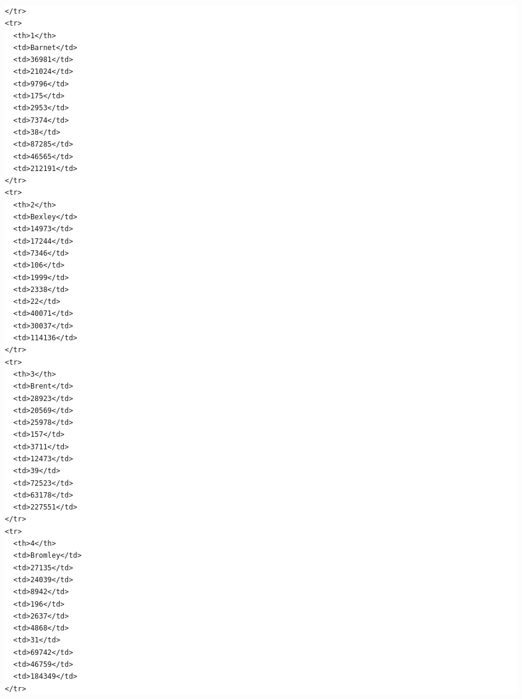     </tr>
    <tr>
      <th>1</th>
      <td>Barnet</td>
      <td>36981</td>
      <td>21024</td>
      <td>9796</td>
      <td>175</td>
      <td>2953</td>
      <td>7374</td>
      <td>38</td>
      <td>87285</td>
      <td>46565</td>
      <td>212191</td>
    </tr>
    <tr>
      <th>2</th>
      <td>Bexley</td>
      <td>14973</td>
      <td>17244</td>
      <td>7346</td>
      <td>106</td>
      <td>1999</td>
      <td>2338</td>
      <td>22</td>
      <td>40071</td>
      <td>30037</td>
      <td>114136</td>
    </tr>
    <tr>
      <th>3</th>
      <td>Brent</td>
      <td>28923</td>
      <td>20569</td>
      <td>25978</td>
      <td>157</td>
      <td>3711</td>
      <td>12473</td>
      <td>39</td>
      <td>72523</td>
      <td>63178</td>
      <td>227551</td>
    </tr>
    <tr>
      <th>4</th>
      <td>Bromley</td>
      <td>27135</td>
      <td>24039</td>
      <td>8942</td>
      <td>196</td>
      <td>2637</td>
      <td>4868</td>
      <td>31</td>
      <td>69742</td>
      <td>46759</td>
      <td>184349</td>
    </tr>
  </tbody>
</table>
</div>
